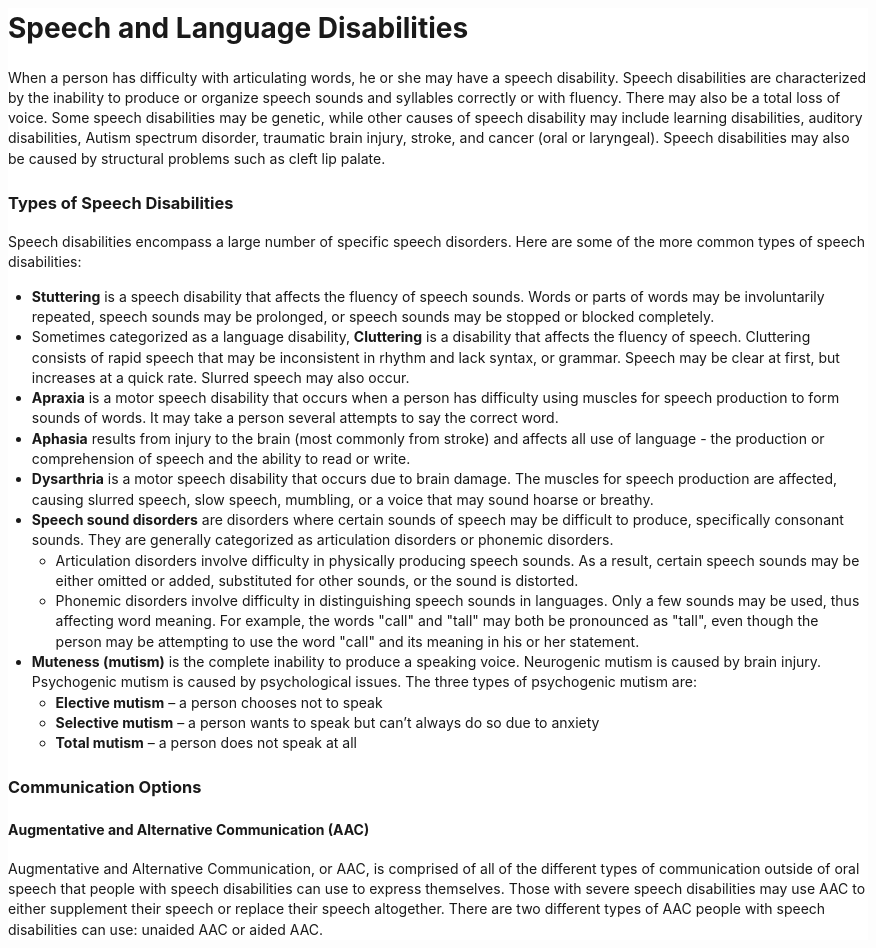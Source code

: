 # Speech and Language Disabilities

When a person has difficulty with articulating words, he or she may have a speech disability. Speech disabilities are characterized by the inability to produce or organize speech sounds and syllables correctly or with fluency. There may also be a total loss of voice. Some speech disabilities may be genetic, while other causes of speech disability may include learning disabilities, auditory disabilities, Autism spectrum disorder, traumatic brain injury, stroke, and cancer (oral or laryngeal). Speech disabilities may also be caused by structural problems such as cleft lip palate.

### Types of Speech Disabilities

Speech disabilities encompass a large number of specific speech disorders. Here are some of the more common types of speech disabilities:&#x20;

* **Stuttering** is a speech disability that affects the fluency of speech sounds. Words or parts of words may be involuntarily repeated, speech sounds may be prolonged, or speech sounds may be stopped or blocked completely.
* Sometimes categorized as a language disability, **Cluttering** is a disability that affects the fluency of speech. Cluttering consists of rapid speech that may be inconsistent in rhythm and lack syntax, or grammar. Speech may be clear at first, but increases at a quick rate. Slurred speech may also occur.
* **Apraxia** is a motor speech disability that occurs when a person has difficulty using muscles for speech production to form sounds of words. It may take a person several attempts to say the correct word.
* **Aphasia** results from injury to the brain (most commonly from stroke) and affects all use of language - the production or comprehension of speech and the ability to read or write.
* **Dysarthria** is a motor speech disability that occurs due to brain damage. The muscles for speech production are affected, causing slurred speech, slow speech, mumbling, or a voice that may sound hoarse or breathy.
* **Speech sound disorders** are disorders where certain sounds of speech may be difficult to produce, specifically consonant sounds. They are generally categorized as articulation disorders or phonemic disorders.
  * Articulation disorders involve difficulty in physically producing speech sounds. As a result, certain speech sounds may be either omitted or added, substituted for other sounds, or the sound is distorted.
  * Phonemic disorders involve difficulty in distinguishing speech sounds in languages. Only a few sounds may be used, thus affecting word meaning. For example, the words "call" and "tall" may both be pronounced as "tall", even though the person may be attempting to use the word "call" and its meaning in his or her statement.
* **Muteness (mutism)** is the complete inability to produce a speaking voice. Neurogenic mutism is caused by brain injury. Psychogenic mutism is caused by psychological issues. The three types of psychogenic mutism are:
  * **Elective mutism** – a person chooses not to speak
  * **Selective mutism** – a person wants to speak but can’t always do so due to anxiety
  * **Total mutism** – a person does not speak at all

### Communication Options

#### Augmentative and Alternative Communication (AAC)

Augmentative and Alternative Communication, or AAC, is comprised of all of the different types of communication outside of oral speech that people with speech disabilities can use to express themselves. Those with severe speech disabilities may use AAC to either supplement their speech or replace their speech altogether. There are two different types of AAC people with speech disabilities can use: unaided AAC or aided AAC.
